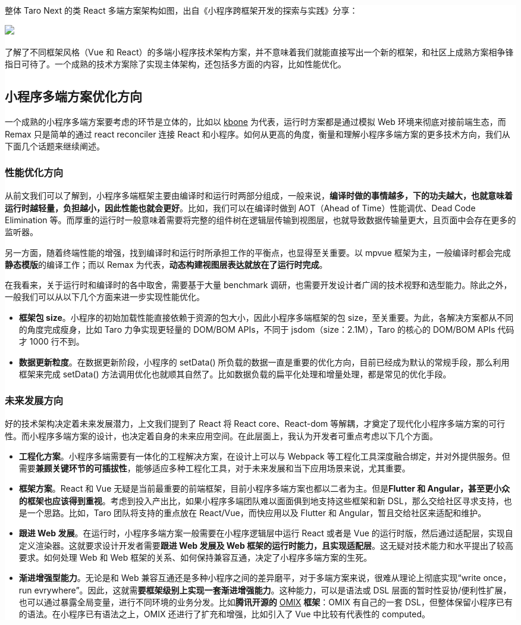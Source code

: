 整体 Taro Next 的类 React 多端方案架构如图，出自《小程序跨框架开发的探索与实践》分享：

![](_attachment/img/Ciqc1GAXmzmACf4fAAVidO1Nf0U984.png)

了解了不同框架风格（Vue 和 React）的多端小程序技术架构方案，并不意味着我们就能直接写出一个新的框架，和社区上成熟方案相争锋指日可待了。一个成熟的技术方案除了实现主体架构，还包括多方面的内容，比如性能优化。

## 小程序多端方案优化方向

一个成熟的小程序多端方案要考虑的环节是立体的，比如以 [kbone](https://developers.weixin.qq.com/miniprogram/dev/extended/kbone/) 为代表，运行时方案都是通过模拟 Web 环境来彻底对接前端生态，而 Remax 只是简单的通过 react reconciler 连接 React 和小程序。如何从更高的角度，衡量和理解小程序多端方案的更多技术方向，我们从下面几个话题来继续阐述。

### 性能优化方向

从前文我们可以了解到，小程序多端框架主要由编译时和运行时两部分组成，一般来说，**编译时做的事情越多，下的功夫越大，也就意味着运行时越轻量，负担越小，因此性能也就会更好**。比如，我们可以在编译时做到 AOT（Ahead of Time）性能调优、Dead Code Elimination 等。而厚重的运行时一般意味着需要将完整的组件树在逻辑层传输到视图层，也就导致数据传输量更大，且页面中会存在更多的监听器。

另一方面，随着终端性能的增强，找到编译时和运行时所承担工作的平衡点，也显得至关重要。以 mpvue 框架为主，一般编译时都会完成**静态模版**的编译工作；而以 Remax 为代表，**动态构建视图层表达就放在了运行时完成**。

在我看来，关于运行时和编译时的各中取舍，需要基于大量 benchmark 调研，也需要开发设计者广阔的技术视野和选型能力。除此之外，一般我们可以从以下几个方面来进一步实现性能优化。

- **框架包 size**。小程序的初始加载性能直接依赖于资源的包大小，因此小程序多端框架的包 size，至关重要。为此，各解决方案都从不同的角度完成瘦身，比如 Taro 力争实现更轻量的 DOM/BOM APIs，不同于 jsdom（size：2.1M），Taro 的核心的 DOM/BOM APIs 代码才 1000 行不到。

- **数据更新粒度**。在数据更新阶段，小程序的 setData() 所负载的数据一直是重要的优化方向，目前已经成为默认的常规手段，那么利用框架来完成 setData() 方法调用优化也就顺其自然了。比如数据负载的扁平化处理和增量处理，都是常见的优化手段。

### 未来发展方向

好的技术架构决定着未来发展潜力，上文我们提到了 React 将 React core、React-dom 等解耦，才奠定了现代化小程序多端方案的可行性。而小程序多端方案的设计，也决定着自身的未来应用空间。在此层面上，我认为开发者可重点考虑以下几个方面。

- **工程化方案**。小程序多端需要有一体化的工程解决方案，在设计上可以与 Webpack 等工程化工具深度融合绑定，并对外提供服务。但需要**兼顾关键环节的可插拔性**，能够适应多种工程化工具，对于未来发展和当下应用场景来说，尤其重要。

- **框架方案**。React 和 Vue 无疑是当前最重要的前端框架，目前小程序多端方案也都以二者为主。但是**Flutter 和 Angular，甚至更小众的框架也应该得到重视**。考虑到投入产出比，如果小程序多端团队难以面面俱到地支持这些框架和新 DSL，那么交给社区寻求支持，也是一个思路。比如，Taro 团队将支持的重点放在 React/Vue，而快应用以及 Flutter 和 Angular，暂且交给社区来适配和维护。

- **跟进 Web 发展**。在运行时，小程序多端方案一般需要在小程序逻辑层中运行 React 或者是 Vue 的运行时版，然后通过适配层，实现自定义渲染器。这就要求设计开发者需要**跟进 Web 发展及 Web 框架的运行时能力，且实现适配层**。这无疑对技术能力和水平提出了较高要求。如何处理 Web 和 Web 框架的关系、如何保持兼容互通，决定了小程序多端方案的生死。

- **渐进增强型能力**。无论是和 Web 兼容互通还是多种小程序之间的差异磨平，对于多端方案来说，很难从理论上彻底实现“write once，run evrywhere”。因此，这就需**要框架级别上实现一套渐进增强能力**。这种能力，可以是语法或 DSL 层面的暂时性妥协/便利性扩展，也可以通过暴露全局变量，进行不同环境的业务分发。比如**腾讯开源的** [OMIX](https://github.com/Tencent/omi/tree/master/packages/omix) **框架**：OMIX 有自己的一套 DSL，但整体保留小程序已有的语法。在小程序已有语法之上，OMIX 还进行了扩充和增强，比如引入了 Vue 中比较有代表性的 computed。
